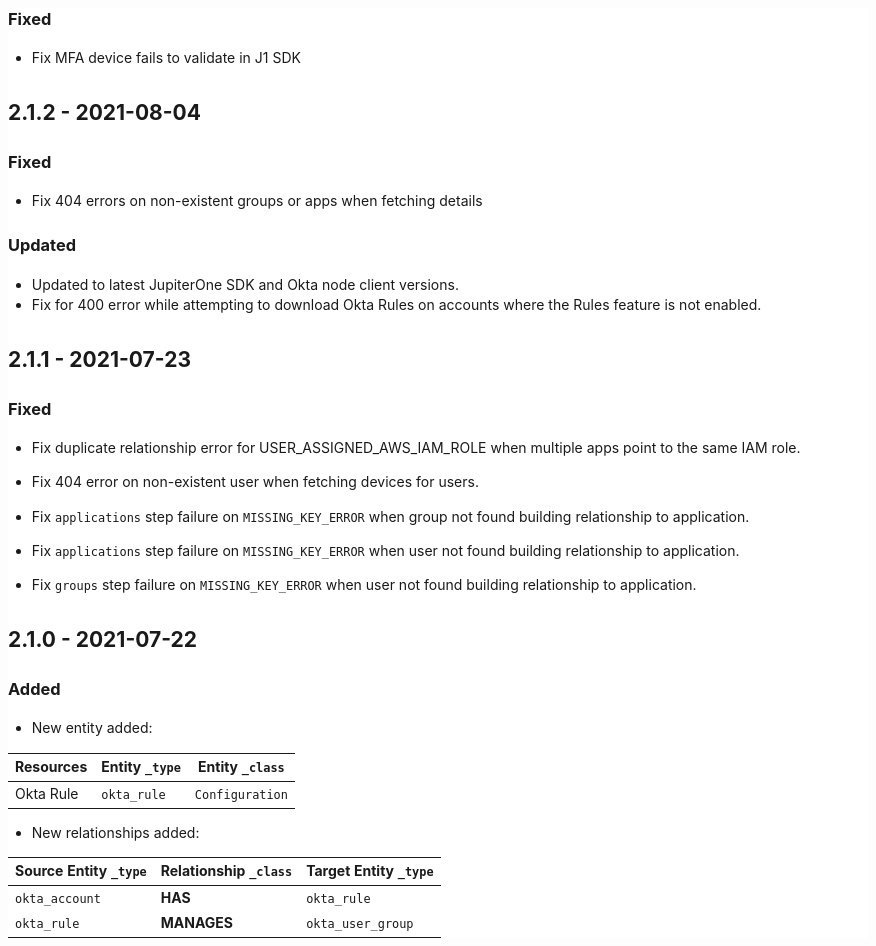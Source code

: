 ### Fixed

- Fix MFA device fails to validate in J1 SDK

## 2.1.2 - 2021-08-04

### Fixed

- Fix 404 errors on non-existent groups or apps when fetching details

### Updated

- Updated to latest JupiterOne SDK and Okta node client versions.
- Fix for 400 error while attempting to download Okta Rules on accounts where
  the Rules feature is not enabled.

## 2.1.1 - 2021-07-23

### Fixed

- Fix duplicate relationship error for USER_ASSIGNED_AWS_IAM_ROLE when multiple
  apps point to the same IAM role.

- Fix 404 error on non-existent user when fetching devices for users.

- Fix `applications` step failure on `MISSING_KEY_ERROR` when group not found
  building relationship to application.

- Fix `applications` step failure on `MISSING_KEY_ERROR` when user not found
  building relationship to application.

- Fix `groups` step failure on `MISSING_KEY_ERROR` when user not found building
  relationship to application.

## 2.1.0 - 2021-07-22

### Added

- New entity added:

| Resources | Entity `_type` | Entity `_class` |
| --------- | -------------- | --------------- |
| Okta Rule | `okta_rule`    | `Configuration` |

- New relationships added:

| Source Entity `_type` | Relationship `_class` | Target Entity `_type` |
| --------------------- | --------------------- | --------------------- |
| `okta_account`        | **HAS**               | `okta_rule`           |
| `okta_rule`           | **MANAGES**           | `okta_user_group`     |
